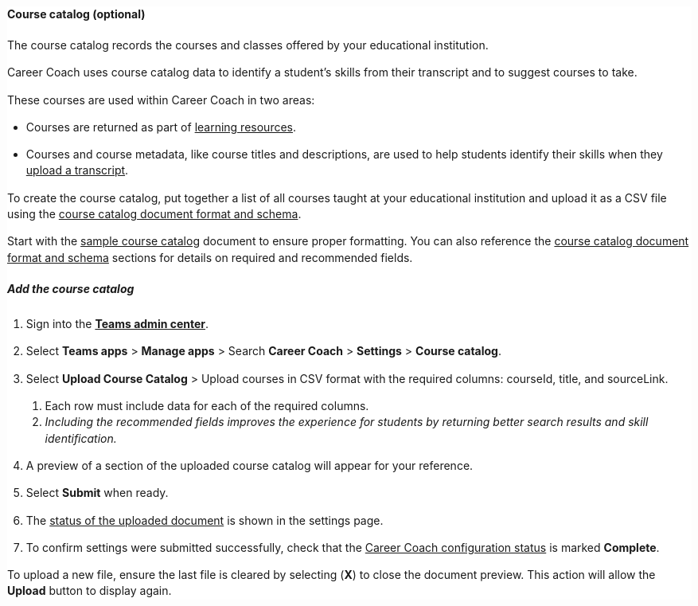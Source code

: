 #### Course catalog (optional)

The course catalog records the courses and classes offered by your educational institution.

Career Coach uses course catalog data to identify a student’s skills from their transcript and to suggest courses to take.

These courses are used within Career Coach in two areas:

- Courses are returned as part of [learning resources](https://support.microsoft.com/topic/career-coach-quick-start-guide-for-students-c419db47-9290-4961-9684-c3f86a9b3708#bkmk_grow_real_world_skills).  

- Courses and course metadata, like course titles and descriptions, are used to help students identify their skills when they [upload a transcript](https://support.microsoft.com/topic/career-coach-quick-start-guide-for-students-c419db47-9290-4961-9684-c3f86a9b3708#bkmk_Set_up_your_profile).

To create the course catalog, put together a list of all courses taught at your educational institution and upload it as a CSV file using the [course catalog document format and schema](#course-catalog-document-format-and-schema).

Start with the [sample course catalog](https://aka.ms/career-coach/docs/it-admins/sample-catalog) document to ensure proper formatting.  You can also reference the [course catalog document format and schema](#course-catalog-document-format-and-schema) sections for details on required and recommended fields.

##### Add the course catalog

1. Sign into the **[Teams admin center](https://go.microsoft.com/fwlink/p/?linkid=2066851)**.

2. Select **Teams apps** > **Manage apps** > Search **Career Coach** > **Settings** > **Course catalog**.

3. Select **Upload Course Catalog** > Upload courses in CSV format with the required columns: courseId, title, and sourceLink.
    1. Each row must include data for each of the required columns.
    1. *Including the recommended fields improves the experience for students by returning better search results and skill identification.*

4. A preview of a section of the uploaded course catalog will appear for your reference.

5. Select **Submit** when ready.

6. The [status of the uploaded document](#course-catalog-status) is shown in the settings page.

7. To confirm settings were submitted successfully, check that the [Career Coach configuration status](#configuration-status) is marked **Complete**.

To upload a new file, ensure the last file is cleared by selecting (**X**) to close the document preview. This action will allow the **Upload** button to display again.
